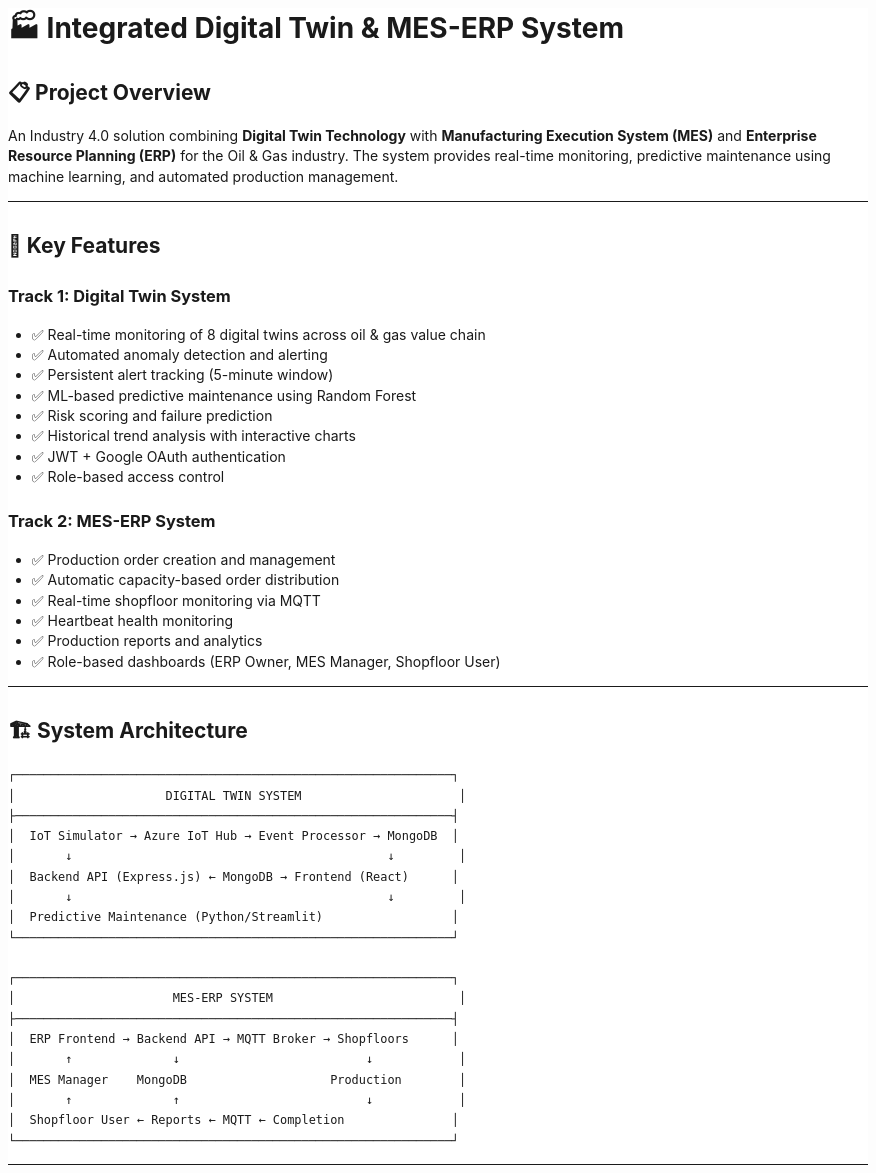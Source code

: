 # 🏭 Integrated Digital Twin & MES-ERP System

## 📋 Project Overview

An Industry 4.0 solution combining **Digital Twin Technology** with **Manufacturing Execution System (MES)** and **Enterprise Resource Planning (ERP)** for the Oil & Gas industry. The system provides real-time monitoring, predictive maintenance using machine learning, and automated production management.

---

## 🎯 Key Features

### **Track 1: Digital Twin System**
- ✅ Real-time monitoring of 8 digital twins across oil & gas value chain
- ✅ Automated anomaly detection and alerting
- ✅ Persistent alert tracking (5-minute window)
- ✅ ML-based predictive maintenance using Random Forest
- ✅ Risk scoring and failure prediction
- ✅ Historical trend analysis with interactive charts
- ✅ JWT + Google OAuth authentication
- ✅ Role-based access control

### **Track 2: MES-ERP System**
- ✅ Production order creation and management
- ✅ Automatic capacity-based order distribution
- ✅ Real-time shopfloor monitoring via MQTT
- ✅ Heartbeat health monitoring
- ✅ Production reports and analytics
- ✅ Role-based dashboards (ERP Owner, MES Manager, Shopfloor User)

---

## 🏗️ System Architecture

```
┌─────────────────────────────────────────────────────────────┐
│                     DIGITAL TWIN SYSTEM                      │
├─────────────────────────────────────────────────────────────┤
│  IoT Simulator → Azure IoT Hub → Event Processor → MongoDB  │
│       ↓                                            ↓         │
│  Backend API (Express.js) ← MongoDB → Frontend (React)      │
│       ↓                                            ↓         │
│  Predictive Maintenance (Python/Streamlit)                  │
└─────────────────────────────────────────────────────────────┘

┌─────────────────────────────────────────────────────────────┐
│                      MES-ERP SYSTEM                          │
├─────────────────────────────────────────────────────────────┤
│  ERP Frontend → Backend API → MQTT Broker → Shopfloors      │
│       ↑              ↓                          ↓            │
│  MES Manager    MongoDB                    Production        │
│       ↑              ↑                          ↓            │
│  Shopfloor User ← Reports ← MQTT ← Completion               │
└─────────────────────────────────────────────────────────────┘
```

---